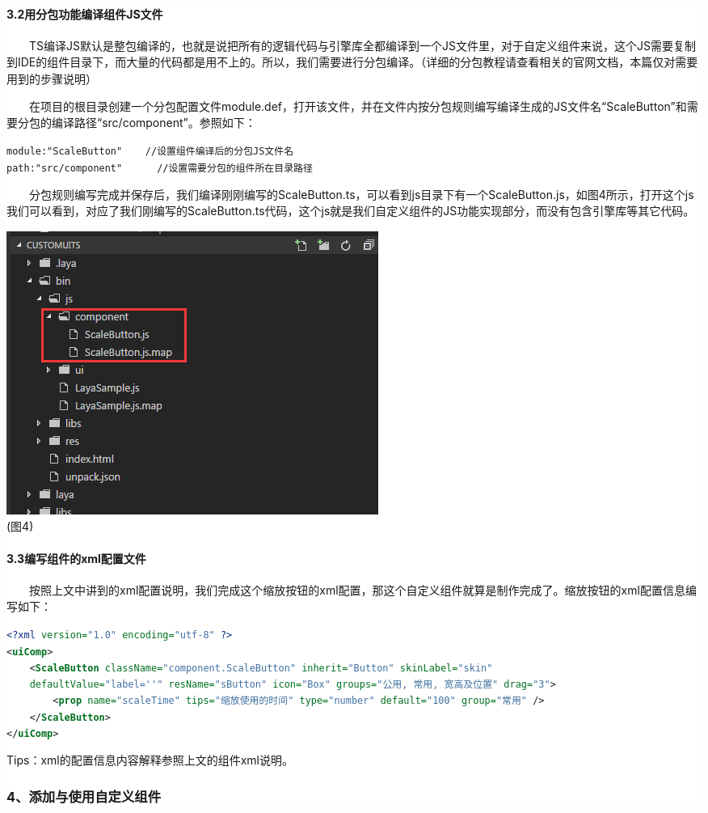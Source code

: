 #### 3.2用分包功能编译组件JS文件

　　TS编译JS默认是整包编译的，也就是说把所有的逻辑代码与引擎库全都编译到一个JS文件里，对于自定义组件来说，这个JS需要复制到IDE的组件目录下，而大量的代码都是用不上的。所以，我们需要进行分包编译。（详细的分包教程请查看相关的官网文档，本篇仅对需要用到的步骤说明）

　　在项目的根目录创建一个分包配置文件module.def，打开该文件，并在文件内按分包规则编写编译生成的JS文件名“ScaleButton”和需要分包的编译路径“src/component”。参照如下：

```
module:"ScaleButton"  	//设置组件编译后的分包JS文件名
path:"src/component"      //设置需要分包的组件所在目录路径
```

　　分包规则编写完成并保存后，我们编译刚刚编写的ScaleButton.ts，可以看到js目录下有一个ScaleButton.js，如图4所示，打开这个js我们可以看到，对应了我们刚编写的ScaleButton.ts代码，这个js就是我们自定义组件的JS功能实现部分，而没有包含引擎库等其它代码。

![4](img/4.jpg)<br />
(图4)

#### 3.3编写组件的xml配置文件

　　按照上文中讲到的xml配置说明，我们完成这个缩放按钮的xml配置，那这个自定义组件就算是制作完成了。缩放按钮的xml配置信息编写如下：

```xml
<?xml version="1.0" encoding="utf-8" ?>
<uiComp>
	<ScaleButton className="component.ScaleButton" inherit="Button" skinLabel="skin" 
	defaultValue="label=''" resName="sButton" icon="Box" groups="公用, 常用, 宽高及位置" drag="3">
		<prop name="scaleTime" tips="缩放使用的时间" type="number" default="100" group="常用" />
	</ScaleButton>
</uiComp>
```

Tips：xml的配置信息内容解释参照上文的组件xml说明。



### 4、添加与使用自定义组件
